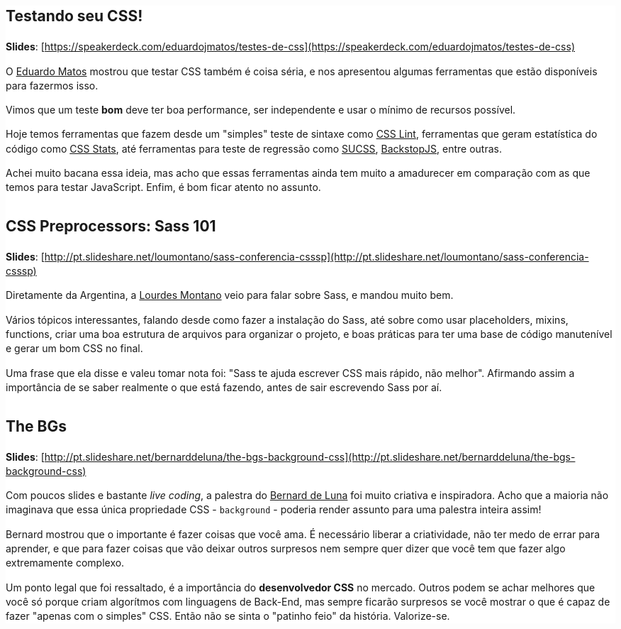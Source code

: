 
## Testando seu CSS!

**Slides**: [https://speakerdeck.com/eduardojmatos/testes-de-css](https://speakerdeck.com/eduardojmatos/testes-de-css)

O [Eduardo Matos](https://twitter.com/eduardojmatos) mostrou que testar CSS também é coisa séria, e nos apresentou algumas ferramentas que estão disponíveis para fazermos isso.

Vimos que um teste **bom** deve ter boa performance, ser independente e usar o mínimo de recursos possível.

Hoje temos ferramentas que fazem desde um "simples" teste de sintaxe como [CSS Lint](https://github.com/CSSLint/csslint), ferramentas que geram estatística do código como [CSS Stats](http://cssstats.com/), até ferramentas para teste de regressão como [SUCSS](http://succss.ifzenelse.net/), [BackstopJS](https://github.com/garris/BackstopJS), entre outras.

Achei muito bacana essa ideia, mas acho que essas ferramentas ainda tem muito a amadurecer em comparação com as que temos para testar JavaScript. Enfim, é bom ficar atento no assunto.


## CSS Preprocessors: Sass 101

**Slides**: [http://pt.slideshare.net/loumontano/sass-conferencia-csssp](http://pt.slideshare.net/loumontano/sass-conferencia-csssp)

Diretamente da Argentina, a [Lourdes Montano](https://twitter.com/loumontano) veio para falar sobre Sass, e mandou muito bem.

Vários tópicos interessantes, falando desde como fazer a instalação do Sass, até sobre como usar placeholders, mixins, functions, criar uma boa estrutura de arquivos para organizar o projeto, e boas práticas para ter uma base de código manutenível e gerar um bom CSS no final.

Uma frase que ela disse e valeu tomar nota foi: "Sass te ajuda escrever CSS mais rápido, não melhor". Afirmando assim a importância de se saber realmente o que está fazendo, antes de sair escrevendo Sass por aí.


## The BGs

**Slides**: [http://pt.slideshare.net/bernarddeluna/the-bgs-background-css](http://pt.slideshare.net/bernarddeluna/the-bgs-background-css)

Com poucos slides e bastante *live coding*, a palestra do [Bernard de Luna]() foi muito criativa e inspiradora. Acho que a maioria não imaginava que essa única propriedade CSS - `background` - poderia render assunto para uma palestra inteira assim!

Bernard mostrou que o importante é fazer coisas que você ama. É necessário liberar a criatividade, não ter medo de errar para aprender, e que para fazer coisas que vão deixar outros surpresos nem sempre quer dizer que você tem que fazer algo extremamente complexo.

Um ponto legal que foi ressaltado, é a importância do **desenvolvedor CSS** no mercado. Outros podem se achar melhores que você só porque criam algorítmos com linguagens de Back-End, mas sempre ficarão surpresos se você mostrar o que é capaz de fazer "apenas com o simples" CSS. Então não se sinta o "patinho feio" da história. Valorize-se.
